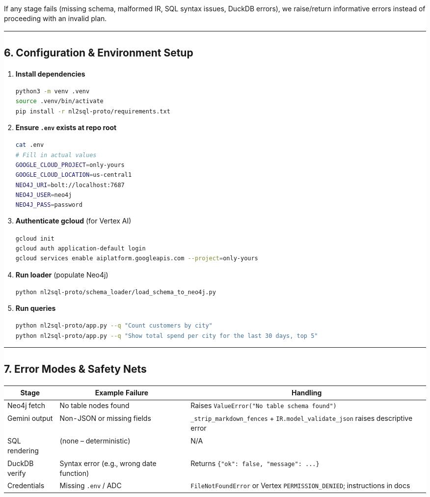 If any stage fails (missing schema, malformed IR, SQL syntax issues, DuckDB errors), we raise/return informative errors instead of proceeding with an invalid plan.

---
## 6. Configuration & Environment Setup

1. **Install dependencies**
   ```bash
   python3 -m venv .venv
   source .venv/bin/activate
   pip install -r nl2sql-proto/requirements.txt
   ```
2. **Ensure `.env` exists at repo root**
   ```bash
   cat .env
   # Fill in actual values
   GOOGLE_CLOUD_PROJECT=only-yours
   GOOGLE_CLOUD_LOCATION=us-central1
   NEO4J_URI=bolt://localhost:7687
   NEO4J_USER=neo4j
   NEO4J_PASS=password
   ```
3. **Authenticate gcloud** (for Vertex AI)
   ```bash
   gcloud init
   gcloud auth application-default login
   gcloud services enable aiplatform.googleapis.com --project=only-yours
   ```
4. **Run loader** (populate Neo4j)
   ```bash
   python nl2sql-proto/schema_loader/load_schema_to_neo4j.py
   ```
5. **Run queries**
   ```bash
   python nl2sql-proto/app.py --q "Count customers by city"
   python nl2sql-proto/app.py --q "Show total spend per city for the last 30 days, top 5"
   ```

---
## 7. Error Modes & Safety Nets

| Stage | Example Failure | Handling |
|-------|-----------------|----------|
| Neo4j fetch | No table nodes found | Raises `ValueError("No table schema found")` |
| Gemini output | Non-JSON or missing fields | `_strip_markdown_fences` + `IR.model_validate_json` raises descriptive error |
| SQL rendering | (none – deterministic) | N/A |
| DuckDB verify | Syntax error (e.g., wrong date function) | Returns `{"ok": false, "message": ...}` |
| Credentials | Missing `.env` / ADC | `FileNotFoundError` or Vertex `PERMISSION_DENIED`; instructions in docs |

